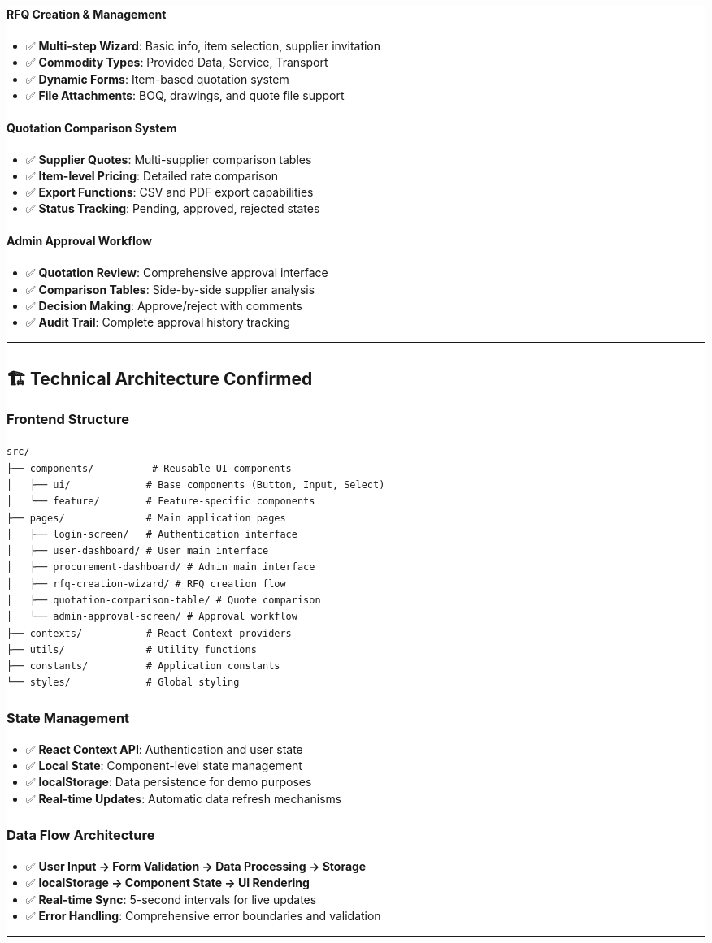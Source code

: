 #### **RFQ Creation & Management**
- ✅ **Multi-step Wizard**: Basic info, item selection, supplier invitation
- ✅ **Commodity Types**: Provided Data, Service, Transport
- ✅ **Dynamic Forms**: Item-based quotation system
- ✅ **File Attachments**: BOQ, drawings, and quote file support

#### **Quotation Comparison System**
- ✅ **Supplier Quotes**: Multi-supplier comparison tables
- ✅ **Item-level Pricing**: Detailed rate comparison
- ✅ **Export Functions**: CSV and PDF export capabilities
- ✅ **Status Tracking**: Pending, approved, rejected states

#### **Admin Approval Workflow**
- ✅ **Quotation Review**: Comprehensive approval interface
- ✅ **Comparison Tables**: Side-by-side supplier analysis
- ✅ **Decision Making**: Approve/reject with comments
- ✅ **Audit Trail**: Complete approval history tracking

---

## 🏗️ **Technical Architecture Confirmed**

### **Frontend Structure**
```
src/
├── components/          # Reusable UI components
│   ├── ui/             # Base components (Button, Input, Select)
│   └── feature/        # Feature-specific components
├── pages/              # Main application pages
│   ├── login-screen/   # Authentication interface
│   ├── user-dashboard/ # User main interface
│   ├── procurement-dashboard/ # Admin main interface
│   ├── rfq-creation-wizard/ # RFQ creation flow
│   ├── quotation-comparison-table/ # Quote comparison
│   └── admin-approval-screen/ # Approval workflow
├── contexts/           # React Context providers
├── utils/              # Utility functions
├── constants/          # Application constants
└── styles/             # Global styling
```

### **State Management**
- ✅ **React Context API**: Authentication and user state
- ✅ **Local State**: Component-level state management
- ✅ **localStorage**: Data persistence for demo purposes
- ✅ **Real-time Updates**: Automatic data refresh mechanisms

### **Data Flow Architecture**
- ✅ **User Input → Form Validation → Data Processing → Storage**
- ✅ **localStorage → Component State → UI Rendering**
- ✅ **Real-time Sync**: 5-second intervals for live updates
- ✅ **Error Handling**: Comprehensive error boundaries and validation

---